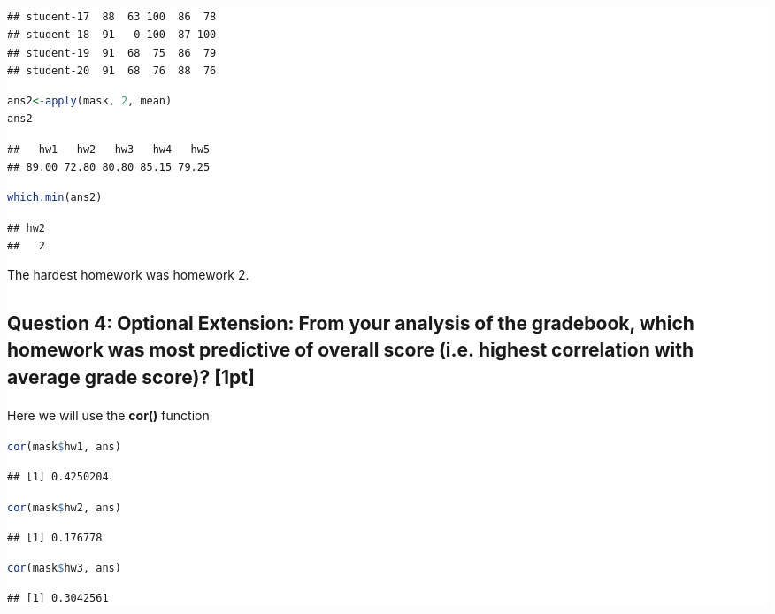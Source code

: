     ## student-17  88  63 100  86  78
    ## student-18  91   0 100  87 100
    ## student-19  91  68  75  86  79
    ## student-20  91  68  76  88  76

``` r
ans2<-apply(mask, 2, mean)
ans2
```

    ##   hw1   hw2   hw3   hw4   hw5 
    ## 89.00 72.80 80.80 85.15 79.25

``` r
which.min(ans2)
```

    ## hw2 
    ##   2

The hardest homework was homework 2.

## Question 4: Optional Extension: From your analysis of the gradebook, which homework was most predictive of overall score (i.e. highest correlation with average grade score)? \[1pt\]

Here we will use the **cor()** function

``` r
cor(mask$hw1, ans)
```

    ## [1] 0.4250204

``` r
cor(mask$hw2, ans)
```

    ## [1] 0.176778

``` r
cor(mask$hw3, ans)
```

    ## [1] 0.3042561
